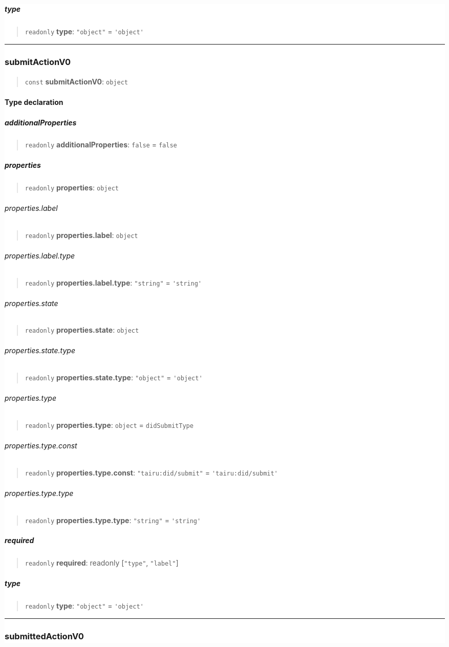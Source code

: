 ##### type

> `readonly` **type**: `"object"` = `'object'`

***

### submitActionV0

> `const` **submitActionV0**: `object`

#### Type declaration

##### additionalProperties

> `readonly` **additionalProperties**: `false` = `false`

##### properties

> `readonly` **properties**: `object`

###### properties.label

> `readonly` **properties.label**: `object`

###### properties.label.type

> `readonly` **properties.label.type**: `"string"` = `'string'`

###### properties.state

> `readonly` **properties.state**: `object`

###### properties.state.type

> `readonly` **properties.state.type**: `"object"` = `'object'`

###### properties.type

> `readonly` **properties.type**: `object` = `didSubmitType`

###### properties.type.const

> `readonly` **properties.type.const**: `"tairu:did/submit"` = `'tairu:did/submit'`

###### properties.type.type

> `readonly` **properties.type.type**: `"string"` = `'string'`

##### required

> `readonly` **required**: readonly [`"type"`, `"label"`]

##### type

> `readonly` **type**: `"object"` = `'object'`

***

### submittedActionV0
